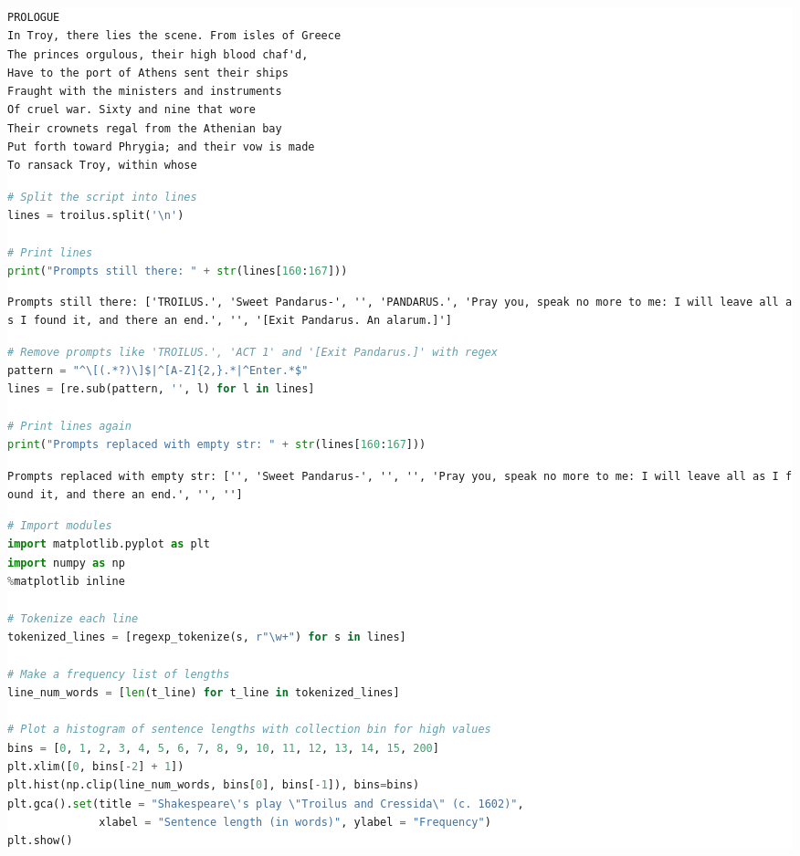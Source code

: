     
    
    
    
    PROLOGUE
    In Troy, there lies the scene. From isles of Greece
    The princes orgulous, their high blood chaf'd,
    Have to the port of Athens sent their ships
    Fraught with the ministers and instruments
    Of cruel war. Sixty and nine that wore
    Their crownets regal from the Athenian bay
    Put forth toward Phrygia; and their vow is made
    To ransack Troy, within whose
    


```python
# Split the script into lines
lines = troilus.split('\n')

# Print lines
print("Prompts still there: " + str(lines[160:167]))
```

    Prompts still there: ['TROILUS.', 'Sweet Pandarus-', '', 'PANDARUS.', 'Pray you, speak no more to me: I will leave all as I found it, and there an end.', '', '[Exit Pandarus. An alarum.]']
    


```python
# Remove prompts like 'TROILUS.', 'ACT 1' and '[Exit Pandarus.]' with regex
pattern = "^\[(.*?)\]$|^[A-Z]{2,}.*|^Enter.*$"
lines = [re.sub(pattern, '', l) for l in lines]

# Print lines again
print("Prompts replaced with empty str: " + str(lines[160:167]))
```

    Prompts replaced with empty str: ['', 'Sweet Pandarus-', '', '', 'Pray you, speak no more to me: I will leave all as I found it, and there an end.', '', '']
    


```python
# Import modules
import matplotlib.pyplot as plt
import numpy as np
%matplotlib inline

# Tokenize each line
tokenized_lines = [regexp_tokenize(s, r"\w+") for s in lines]

# Make a frequency list of lengths
line_num_words = [len(t_line) for t_line in tokenized_lines]

# Plot a histogram of sentence lengths with collection bin for high values
bins = [0, 1, 2, 3, 4, 5, 6, 7, 8, 9, 10, 11, 12, 13, 14, 15, 200]
plt.xlim([0, bins[-2] + 1])
plt.hist(np.clip(line_num_words, bins[0], bins[-1]), bins=bins)
plt.gca().set(title = "Shakespeare\'s play \"Troilus and Cressida\" (c. 1602)", 
              xlabel = "Sentence length (in words)", ylabel = "Frequency")
plt.show()
```
